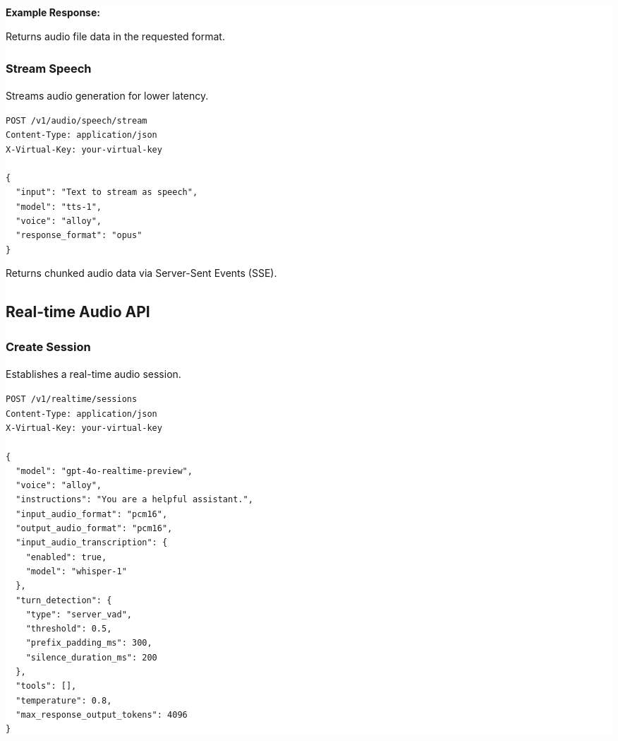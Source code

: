 **Example Response:**

Returns audio file data in the requested format.

### Stream Speech

Streams audio generation for lower latency.

```http
POST /v1/audio/speech/stream
Content-Type: application/json
X-Virtual-Key: your-virtual-key

{
  "input": "Text to stream as speech",
  "model": "tts-1",
  "voice": "alloy",
  "response_format": "opus"
}
```

Returns chunked audio data via Server-Sent Events (SSE).

## Real-time Audio API

### Create Session

Establishes a real-time audio session.

```http
POST /v1/realtime/sessions
Content-Type: application/json
X-Virtual-Key: your-virtual-key

{
  "model": "gpt-4o-realtime-preview",
  "voice": "alloy",
  "instructions": "You are a helpful assistant.",
  "input_audio_format": "pcm16",
  "output_audio_format": "pcm16",
  "input_audio_transcription": {
    "enabled": true,
    "model": "whisper-1"
  },
  "turn_detection": {
    "type": "server_vad",
    "threshold": 0.5,
    "prefix_padding_ms": 300,
    "silence_duration_ms": 200
  },
  "tools": [],
  "temperature": 0.8,
  "max_response_output_tokens": 4096
}
```
